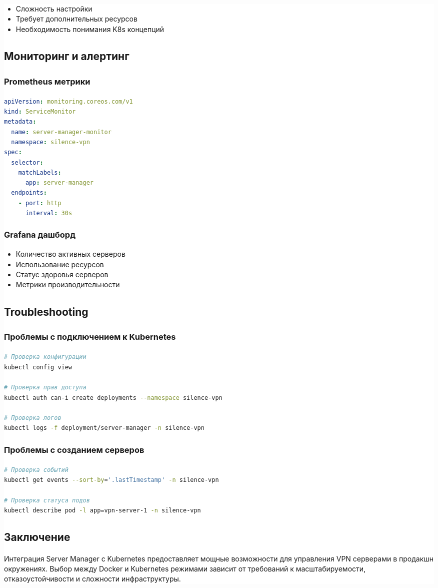 - Сложность настройки
- Требует дополнительных ресурсов
- Необходимость понимания K8s концепций

## Мониторинг и алертинг

### Prometheus метрики

```yaml
apiVersion: monitoring.coreos.com/v1
kind: ServiceMonitor
metadata:
  name: server-manager-monitor
  namespace: silence-vpn
spec:
  selector:
    matchLabels:
      app: server-manager
  endpoints:
    - port: http
      interval: 30s
```

### Grafana дашборд

- Количество активных серверов
- Использование ресурсов
- Статус здоровья серверов
- Метрики производительности

## Troubleshooting

### Проблемы с подключением к Kubernetes

```bash
# Проверка конфигурации
kubectl config view

# Проверка прав доступа
kubectl auth can-i create deployments --namespace silence-vpn

# Проверка логов
kubectl logs -f deployment/server-manager -n silence-vpn
```

### Проблемы с созданием серверов

```bash
# Проверка событий
kubectl get events --sort-by='.lastTimestamp' -n silence-vpn

# Проверка статуса подов
kubectl describe pod -l app=vpn-server-1 -n silence-vpn
```

## Заключение

Интеграция Server Manager с Kubernetes предоставляет мощные возможности для управления VPN серверами в продакшн окружениях. Выбор между Docker и Kubernetes режимами зависит от требований к масштабируемости, отказоустойчивости и сложности инфраструктуры.
